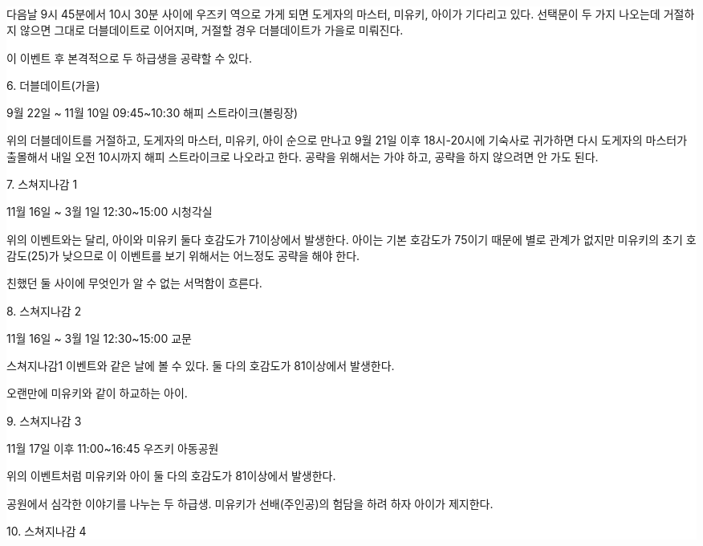   

다음날 9시 45분에서 10시 30분 사이에 우즈키 역으로 가게 되면 도게자의 마스터, 미유키, 아이가 기다리고 있다. 선택문이 두 가지
나오는데 거절하지 않으면 그대로 더블데이트로 이어지며, 거절할 경우 더블데이트가 가을로 미뤄진다.

  

이 이벤트 후 본격적으로 두 하급생을 공략할 수 있다.

  

6\. 더블데이트(가을)

  

9월 22일 ~ 11월 10일 09:45~10:30 해피 스트라이크(볼링장)

  

위의 더블데이트를 거절하고, 도게자의 마스터, 미유키, 아이 순으로 만나고 9월 21일 이후 18시-20시에 기숙사로 귀가하면 다시 도게자의
마스터가 출몰해서 내일 오전 10시까지 해피 스트라이크로 나오라고 한다. 공략을 위해서는 가야 하고, 공략을 하지 않으려면 안 가도 된다.

  

7\. 스쳐지나감 1

  

11월 16일 ~ 3월 1일 12:30~15:00 시청각실

  

위의 이벤트와는 달리, 아이와 미유키 둘다 호감도가 71이상에서 발생한다. 아이는 기본 호감도가 75이기 때문에 별로 관계가 없지만 미유키의
초기 호감도(25)가 낮으므로 이 이벤트를 보기 위해서는 어느정도 공략을 해야 한다.

  

친했던 둘 사이에 무엇인가 알 수 없는 서먹함이 흐른다.

  

8\. 스쳐지나감 2

  

11월 16일 ~ 3월 1일 12:30~15:00 교문

  

스쳐지나감1 이벤트와 같은 날에 볼 수 있다. 둘 다의 호감도가 81이상에서 발생한다.

  

오랜만에 미유키와 같이 하교하는 아이.

  

9\. 스쳐지나감 3

  

11월 17일 이후 11:00~16:45 우즈키 아동공원

  

위의 이벤트처럼 미유키와 아이 둘 다의 호감도가 81이상에서 발생한다.

  

공원에서 심각한 이야기를 나누는 두 하급생. 미유키가 선배(주인공)의 험담을 하려 하자 아이가 제지한다.

  

10\. 스쳐지나감 4
